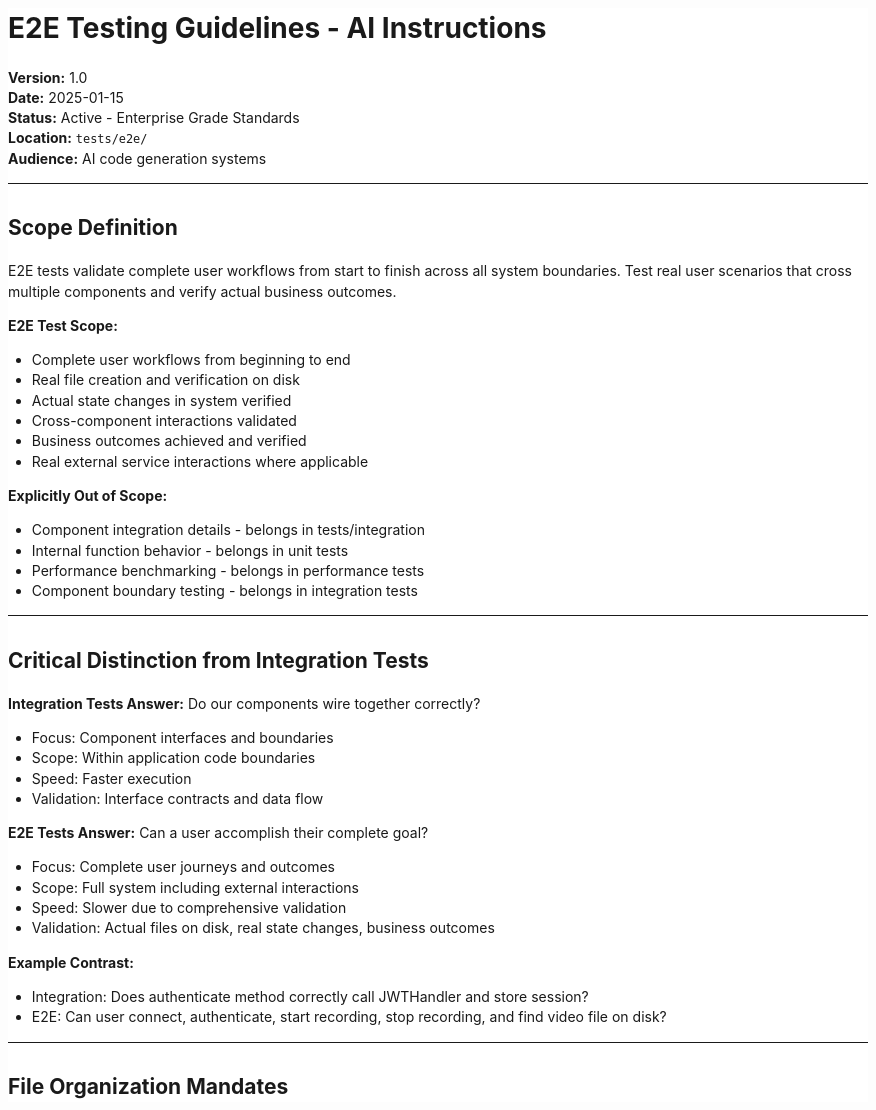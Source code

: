 # E2E Testing Guidelines - AI Instructions

**Version:** 1.0  
**Date:** 2025-01-15  
**Status:** Active - Enterprise Grade Standards  
**Location:** `tests/e2e/`  
**Audience:** AI code generation systems

---

## Scope Definition

E2E tests validate complete user workflows from start to finish across all system boundaries. Test real user scenarios that cross multiple components and verify actual business outcomes.

**E2E Test Scope:**
- Complete user workflows from beginning to end
- Real file creation and verification on disk
- Actual state changes in system verified
- Cross-component interactions validated
- Business outcomes achieved and verified
- Real external service interactions where applicable

**Explicitly Out of Scope:**
- Component integration details - belongs in tests/integration
- Internal function behavior - belongs in unit tests
- Performance benchmarking - belongs in performance tests
- Component boundary testing - belongs in integration tests

---

## Critical Distinction from Integration Tests

**Integration Tests Answer:** Do our components wire together correctly?
- Focus: Component interfaces and boundaries
- Scope: Within application code boundaries
- Speed: Faster execution
- Validation: Interface contracts and data flow

**E2E Tests Answer:** Can a user accomplish their complete goal?
- Focus: Complete user journeys and outcomes
- Scope: Full system including external interactions
- Speed: Slower due to comprehensive validation
- Validation: Actual files on disk, real state changes, business outcomes

**Example Contrast:**
- Integration: Does authenticate method correctly call JWTHandler and store session?
- E2E: Can user connect, authenticate, start recording, stop recording, and find video file on disk?

---

## File Organization Mandates
